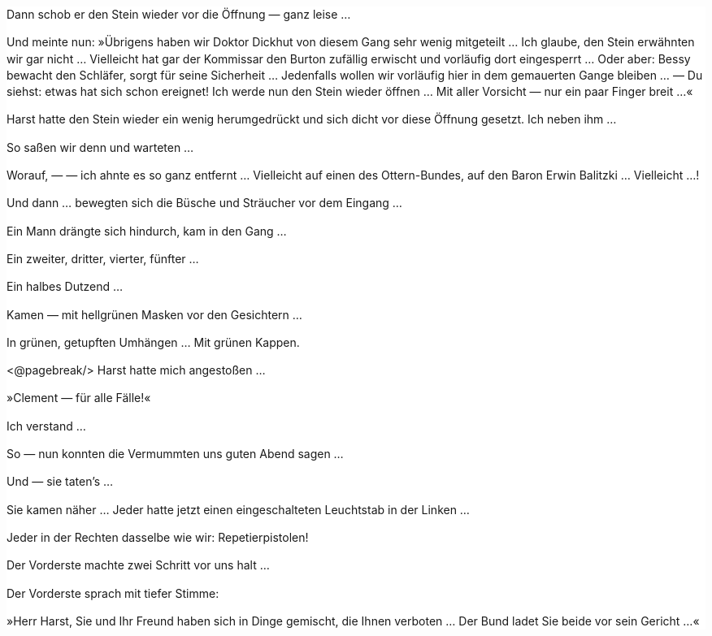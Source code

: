 Dann schob er den Stein wieder vor die Öffnung —
ganz leise …

Und meinte nun: »Übrigens haben wir Doktor Dickhut
von diesem Gang sehr wenig mitgeteilt … Ich glaube, den
Stein erwähnten wir gar nicht … Vielleicht hat gar der
Kommissar den Burton zufällig erwischt und vorläufig dort
eingesperrt … Oder aber: Bessy bewacht den Schläfer, sorgt
für seine Sicherheit … Jedenfalls wollen wir vorläufig hier
in dem gemauerten Gange bleiben … — Du siehst: etwas
hat sich schon ereignet! Ich werde nun den Stein wieder
öffnen … Mit aller Vorsicht — nur ein paar Finger
breit …«

Harst hatte den Stein wieder ein wenig herumgedrückt
und sich dicht vor diese Öffnung gesetzt. Ich neben ihm …

So saßen wir denn und warteten …

Worauf, — — ich ahnte es so ganz entfernt … Vielleicht
auf einen des Ottern-Bundes, auf den Baron Erwin
Balitzki … Vielleicht …!

Und dann … bewegten sich die Büsche und Sträucher
vor dem Eingang …

Ein Mann drängte sich hindurch, kam in den Gang …

Ein zweiter, dritter, vierter, fünfter …

Ein halbes Dutzend …

Kamen — mit hellgrünen Masken vor den Gesichtern …

In grünen, getupften Umhängen … Mit grünen Kappen.

<@pagebreak/>
Harst hatte mich angestoßen …

»Clement — für alle Fälle!«

Ich verstand …

So — nun konnten die Vermummten uns guten Abend
sagen …

Und — sie taten’s …

Sie kamen näher … Jeder hatte jetzt einen eingeschalteten
Leuchtstab in der Linken …

Jeder in der Rechten dasselbe wie wir: Repetierpistolen!

Der Vorderste machte zwei Schritt vor uns halt …

Der Vorderste sprach mit tiefer Stimme:

»Herr Harst, Sie und Ihr Freund haben sich in Dinge
gemischt, die Ihnen verboten … Der Bund ladet Sie beide
vor sein Gericht …«
